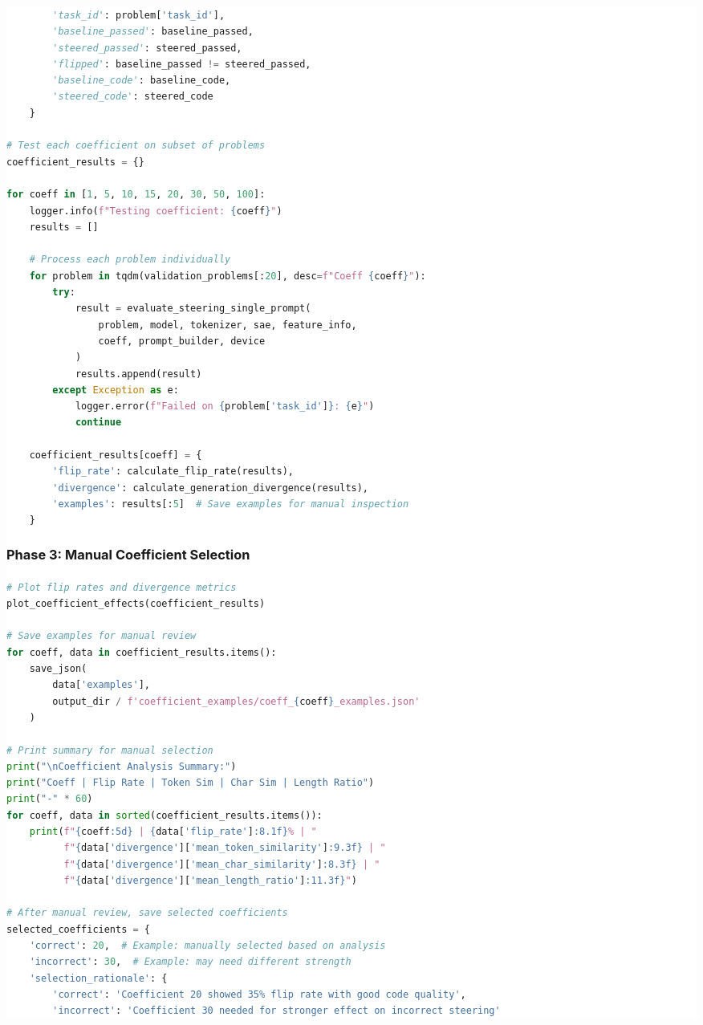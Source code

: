```python
        'task_id': problem['task_id'],
        'baseline_passed': baseline_passed,
        'steered_passed': steered_passed,
        'flipped': baseline_passed != steered_passed,
        'baseline_code': baseline_code,
        'steered_code': steered_code
    }

# Test each coefficient on subset of problems
coefficient_results = {}

for coeff in [1, 5, 10, 15, 20, 30, 50, 100]:
    logger.info(f"Testing coefficient: {coeff}")
    results = []
    
    # Process each problem individually
    for problem in tqdm(validation_problems[:20], desc=f"Coeff {coeff}"):
        try:
            result = evaluate_steering_single_prompt(
                problem, model, tokenizer, sae, feature_info,
                coeff, prompt_builder, device
            )
            results.append(result)
        except Exception as e:
            logger.error(f"Failed on {problem['task_id']}: {e}")
            continue
    
    coefficient_results[coeff] = {
        'flip_rate': calculate_flip_rate(results),
        'divergence': calculate_generation_divergence(results),
        'examples': results[:5]  # Save examples for manual inspection
    }
```

### Phase 3: Manual Coefficient Selection
```python
# Plot flip rates and divergence metrics
plot_coefficient_effects(coefficient_results)

# Save examples for manual review
for coeff, data in coefficient_results.items():
    save_json(
        data['examples'], 
        output_dir / f'coefficient_examples/coeff_{coeff}_examples.json'
    )

# Print summary for manual selection
print("\nCoefficient Analysis Summary:")
print("Coeff | Flip Rate | Token Sim | Char Sim | Length Ratio")
print("-" * 60)
for coeff, data in sorted(coefficient_results.items()):
    print(f"{coeff:5d} | {data['flip_rate']:8.1f}% | "
          f"{data['divergence']['mean_token_similarity']:9.3f} | "
          f"{data['divergence']['mean_char_similarity']:8.3f} | "
          f"{data['divergence']['mean_length_ratio']:11.3f}")

# After manual review, save selected coefficients
selected_coefficients = {
    'correct': 20,  # Example: manually selected based on analysis
    'incorrect': 30,  # Example: may need different strength
    'selection_rationale': {
        'correct': 'Coefficient 20 showed 35% flip rate with good code quality',
        'incorrect': 'Coefficient 30 needed for stronger effect on incorrect steering'
```